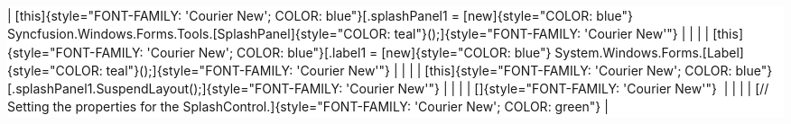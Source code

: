 | [this]{style="FONT-FAMILY: 'Courier New'; COLOR: blue"}[.splashPanel1 = [new]{style="COLOR: blue"} Syncfusion.Windows.Forms.Tools.[SplashPanel]{style="COLOR: teal"}();]{style="FONT-FAMILY: 'Courier New'"}                                                                                                                                                                                                                                                                                                                                                                                                                                                        |
|                                                                                                                                                                                                                                                                                                                                                                                                                                                                                                                                                                                                                                                                     |
| [this]{style="FONT-FAMILY: 'Courier New'; COLOR: blue"}[.label1 = [new]{style="COLOR: blue"} System.Windows.Forms.[Label]{style="COLOR: teal"}();]{style="FONT-FAMILY: 'Courier New'"}                                                                                                                                                                                                                                                                                                                                                                                                                                                                              |
|                                                                                                                                                                                                                                                                                                                                                                                                                                                                                                                                                                                                                                                                     |
| [this]{style="FONT-FAMILY: 'Courier New'; COLOR: blue"}[.splashPanel1.SuspendLayout();]{style="FONT-FAMILY: 'Courier New'"}                                                                                                                                                                                                                                                                                                                                                                                                                                                                                                                                         |
|                                                                                                                                                                                                                                                                                                                                                                                                                                                                                                                                                                                                                                                                     |
| []{style="FONT-FAMILY: 'Courier New'"}                                                                                                                                                                                                                                                                                                                                                                                                                                                                                                                                                                                                                              |
|                                                                                                                                                                                                                                                                                                                                                                                                                                                                                                                                                                                                                                                                     |
| [// Setting the properties for the SplashControl.]{style="FONT-FAMILY: 'Courier New'; COLOR: green"}                                                                                                                                                                                                                                                                                                                                                                                                                                                                                                                                                                |